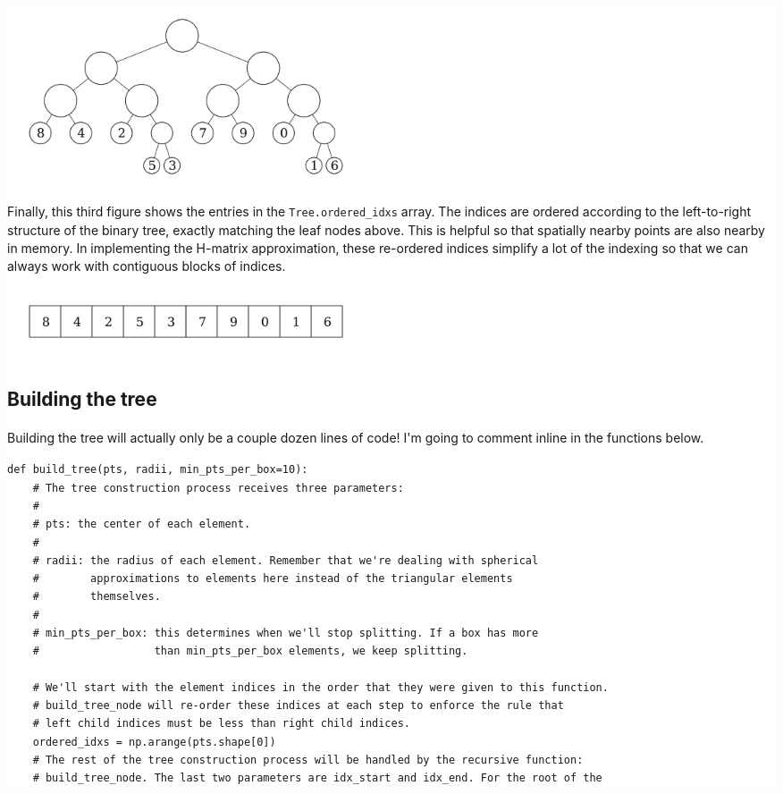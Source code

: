 <img src="./tree_diagram2.svg" width="400px">

Finally, this third figure shows the entries in the `Tree.ordered_idxs` array. The indices are ordered according to the left-to-right structure of the binary tree, exactly matching the leaf nodes above. This is helpful so that spatially nearby points are also nearby in memory. In implementing the H-matrix approximation, these re-ordered indices simplify a lot of the indexing so that we can always work with contiguous blocks of indices.

<img src="./tree_diagram3.svg" width="400px">

## Building the tree

Building the tree will actually only be a couple dozen lines of code! I'm going to comment inline in the functions below.

```{code-cell} ipython3
def build_tree(pts, radii, min_pts_per_box=10):
    # The tree construction process receives three parameters:
    #
    # pts: the center of each element.
    #
    # radii: the radius of each element. Remember that we're dealing with spherical
    #        approximations to elements here instead of the triangular elements
    #        themselves.
    #
    # min_pts_per_box: this determines when we'll stop splitting. If a box has more
    #                  than min_pts_per_box elements, we keep splitting.

    # We'll start with the element indices in the order that they were given to this function.
    # build_tree_node will re-order these indices at each step to enforce the rule that
    # left child indices must be less than right child indices.
    ordered_idxs = np.arange(pts.shape[0])
    # The rest of the tree construction process will be handled by the recursive function:
    # build_tree_node. The last two parameters are idx_start and idx_end. For the root of the
```